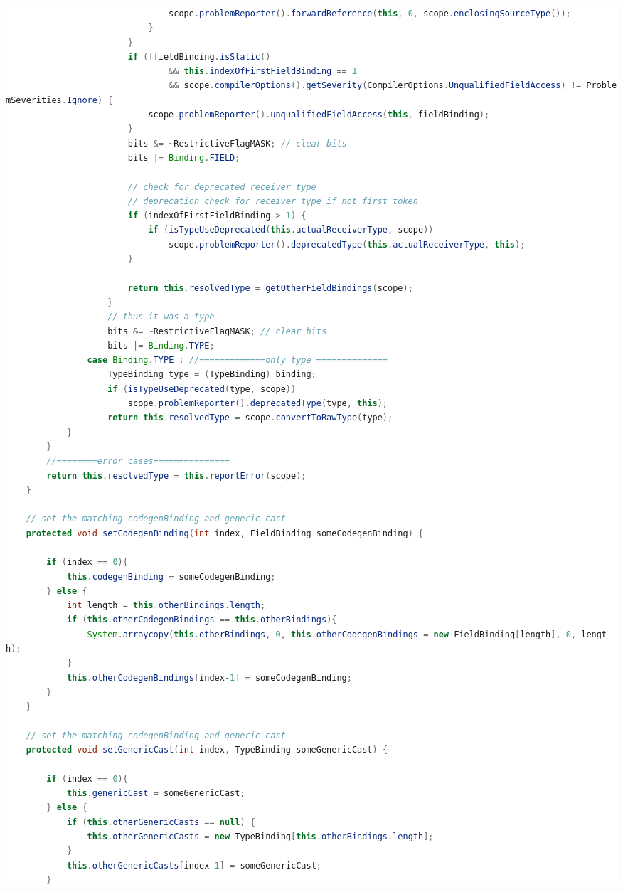 ```java
								scope.problemReporter().forwardReference(this, 0, scope.enclosingSourceType());
							}
						}
						if (!fieldBinding.isStatic() 
								&& this.indexOfFirstFieldBinding == 1
								&& scope.compilerOptions().getSeverity(CompilerOptions.UnqualifiedFieldAccess) != ProblemSeverities.Ignore) {
							scope.problemReporter().unqualifiedFieldAccess(this, fieldBinding);
						}
						bits &= ~RestrictiveFlagMASK; // clear bits
						bits |= Binding.FIELD;
						
						// check for deprecated receiver type
						// deprecation check for receiver type if not first token
						if (indexOfFirstFieldBinding > 1) {
							if (isTypeUseDeprecated(this.actualReceiverType, scope))
								scope.problemReporter().deprecatedType(this.actualReceiverType, this);
						}
						
						return this.resolvedType = getOtherFieldBindings(scope);
					}
					// thus it was a type
					bits &= ~RestrictiveFlagMASK; // clear bits
					bits |= Binding.TYPE;
				case Binding.TYPE : //=============only type ==============
				    TypeBinding type = (TypeBinding) binding;
					if (isTypeUseDeprecated(type, scope))
						scope.problemReporter().deprecatedType(type, this);
					return this.resolvedType = scope.convertToRawType(type);
			}
		}
		//========error cases===============
		return this.resolvedType = this.reportError(scope);
	}

	// set the matching codegenBinding and generic cast
	protected void setCodegenBinding(int index, FieldBinding someCodegenBinding) {

		if (index == 0){
			this.codegenBinding = someCodegenBinding;
		} else {
		    int length = this.otherBindings.length;
			if (this.otherCodegenBindings == this.otherBindings){
				System.arraycopy(this.otherBindings, 0, this.otherCodegenBindings = new FieldBinding[length], 0, length);
			}
			this.otherCodegenBindings[index-1] = someCodegenBinding;
		}	    
	}

	// set the matching codegenBinding and generic cast
	protected void setGenericCast(int index, TypeBinding someGenericCast) {

		if (index == 0){
			this.genericCast = someGenericCast;
		} else {
		    if (this.otherGenericCasts == null) {
		        this.otherGenericCasts = new TypeBinding[this.otherBindings.length];
		    }
		    this.otherGenericCasts[index-1] = someGenericCast;
		}	    
```